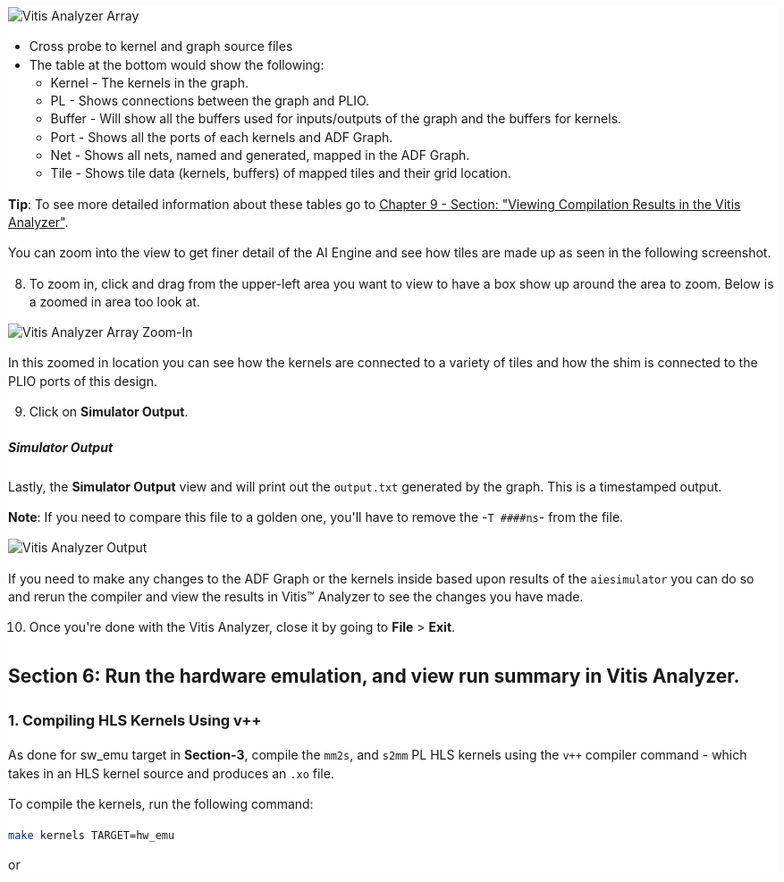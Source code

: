 ![Vitis Analyzer Array](./images/vitis_analyzer_array.png)

* Cross probe to kernel and graph source files
* The table at the bottom would show the following:
  * Kernel - The kernels in the graph.
  * PL - Shows connections between the graph and PLIO.
  * Buffer - Will show all the buffers used for inputs/outputs of the graph and the buffers for kernels.
  * Port - Shows all the ports of each kernels and ADF Graph.
  * Net - Shows all nets, named and generated, mapped in the ADF Graph.
  * Tile - Shows tile data (kernels, buffers) of mapped tiles and their grid location.

**Tip**: To see more detailed information about these tables go to [Chapter 9 - Section: "Viewing Compilation Results in the Vitis Analyzer"](www.xilinx.com/html_docs/xilinx2021.2/vitis_doc/compile_graph_application.html).

You can zoom into the view to get finer detail of the AI Engine and see how tiles are made up as seen in the following screenshot.

8. To zoom in, click and drag from the upper-left area you want to view to have a box show up around the area to zoom. Below is a zoomed in area too look at.

![Vitis Analyzer Array Zoom-In](./images/vitis_analyzer_array_zoom.png)

In this zoomed in location you can see how the kernels are connected to a variety of tiles and how the shim is connected to the PLIO ports of this design.

9. Click on **Simulator Output**.

##### **Simulator Output**
Lastly, the **Simulator Output** view and will print out the `output.txt` generated by the graph. This is a timestamped output.

**Note**: If you need to compare this file to a golden one, you'll have to remove the -`T ####ns`- from the file.

![Vitis Analyzer Output](./images/vitis_analyzer_output.png)

If you need to make any changes to the ADF Graph or the kernels inside based upon results of the `aiesimulator` you can do so and rerun the compiler and view the results in Vitis&trade; Analyzer to see the changes you have made.

10.  Once you're done with the Vitis Analyzer, close it by going to **File** > **Exit**.

## Section 6: Run the hardware emulation, and view run summary in Vitis Analyzer.

### 1. Compiling HLS Kernels Using v++

As done for sw_emu target in **Section-3**, compile the `mm2s`, and `s2mm` PL HLS kernels using the `v++` compiler command - which takes in an HLS kernel source and produces an `.xo` file.

To compile the kernels, run the following command:

```bash
make kernels TARGET=hw_emu
```
or
